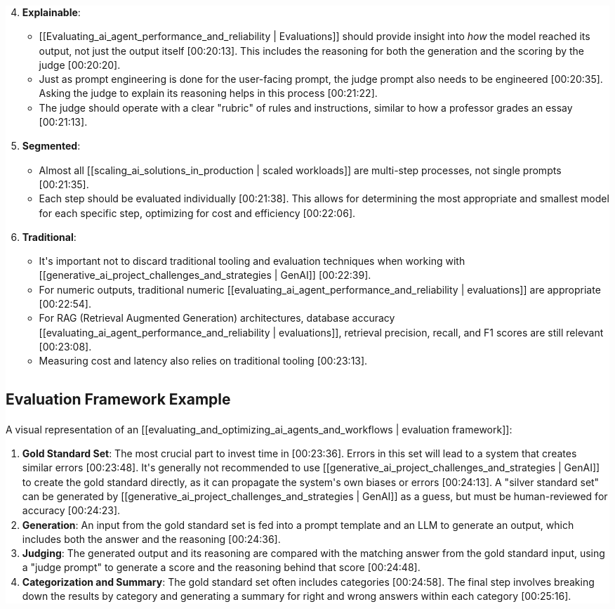 4.  **Explainable**:
    *   [[Evaluating_ai_agent_performance_and_reliability | Evaluations]] should provide insight into *how* the model reached its output, not just the output itself <a class="yt-timestamp" data-t="00:20:09">[00:20:13]</a>. This includes the reasoning for both the generation and the scoring by the judge <a class="yt-timestamp" data-t="00:20:17">[00:20:20]</a>.
    *   Just as prompt engineering is done for the user-facing prompt, the judge prompt also needs to be engineered <a class="yt-timestamp" data-t="00:20:27">[00:20:35]</a>. Asking the judge to explain its reasoning helps in this process <a class="yt-timestamp" data-t="00:21:16">[00:21:22]</a>.
    *   The judge should operate with a clear "rubric" of rules and instructions, similar to how a professor grades an essay <a class="yt-timestamp" data-t="00:20:49">[00:21:13]</a>.

5.  **Segmented**:
    *   Almost all [[scaling_ai_solutions_in_production | scaled workloads]] are multi-step processes, not single prompts <a class="yt-timestamp" data-t="00:21:26">[00:21:35]</a>.
    *   Each step should be evaluated individually <a class="yt-timestamp" data-t="00:21:36">[00:21:38]</a>. This allows for determining the most appropriate and smallest model for each specific step, optimizing for cost and efficiency <a class="yt-timestamp" data-t="00:21:47">[00:22:06]</a>.

6.  **Traditional**:
    *   It's important not to discard traditional tooling and evaluation techniques when working with [[generative_ai_project_challenges_and_strategies | GenAI]] <a class="yt-timestamp" data-t="00:22:30">[00:22:39]</a>.
    *   For numeric outputs, traditional numeric [[evaluating_ai_agent_performance_and_reliability | evaluations]] are appropriate <a class="yt-timestamp" data-t="00:22:52">[00:22:54]</a>.
    *   For RAG (Retrieval Augmented Generation) architectures, database accuracy [[evaluating_ai_agent_performance_and_reliability | evaluations]], retrieval precision, recall, and F1 scores are still relevant <a class="yt-timestamp" data-t="00:22:58">[00:23:08]</a>.
    *   Measuring cost and latency also relies on traditional tooling <a class="yt-timestamp" data-t="00:23:11">[00:23:13]</a>.

## Evaluation Framework Example

A visual representation of an [[evaluating_and_optimizing_ai_agents_and_workflows | evaluation framework]]:
1.  **Gold Standard Set**: The most crucial part to invest time in <a class="yt-timestamp" data-t="00:23:33">[00:23:36]</a>. Errors in this set will lead to a system that creates similar errors <a class="yt-timestamp" data-t="00:23:44">[00:23:48]</a>. It's generally not recommended to use [[generative_ai_project_challenges_and_strategies | GenAI]] to create the gold standard directly, as it can propagate the system's own biases or errors <a class="yt-timestamp" data-t="00:24:00">[00:24:13]</a>. A "silver standard set" can be generated by [[generative_ai_project_challenges_and_strategies | GenAI]] as a guess, but must be human-reviewed for accuracy <a class="yt-timestamp" data-t="00:24:16">[00:24:23]</a>.
2.  **Generation**: An input from the gold standard set is fed into a prompt template and an LLM to generate an output, which includes both the answer and the reasoning <a class="yt-timestamp" data-t="00:24:26">[00:24:36]</a>.
3.  **Judging**: The generated output and its reasoning are compared with the matching answer from the gold standard input, using a "judge prompt" to generate a score and the reasoning behind that score <a class="yt-timestamp" data-t="00:24:38">[00:24:48]</a>.
4.  **Categorization and Summary**: The gold standard set often includes categories <a class="yt-timestamp" data-t="00:24:54">[00:24:58]</a>. The final step involves breaking down the results by category and generating a summary for right and wrong answers within each category <a class="yt-timestamp" data-t="00:25:02">[00:25:16]</a>.